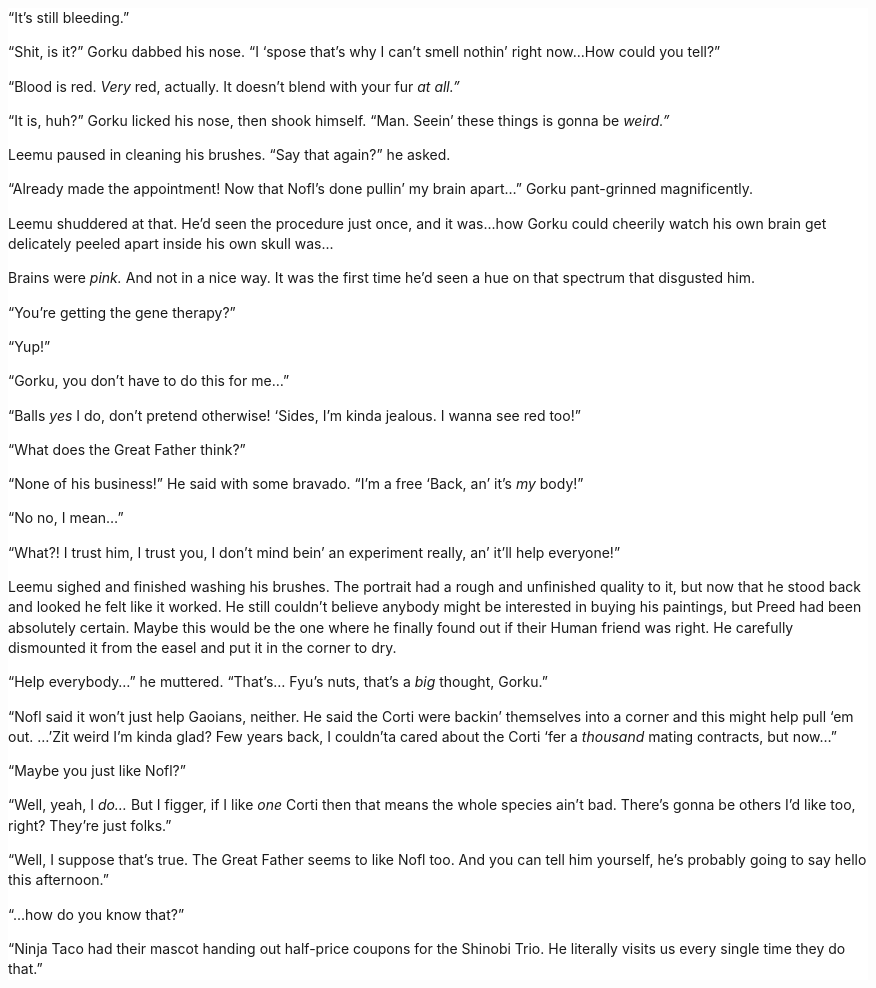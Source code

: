 “It’s still bleeding.”

“Shit, is it?” Gorku dabbed his nose. “I ‘spose that’s why I can’t smell nothin’ right now...How could you tell?”

“Blood is red. *Very* red, actually. It doesn’t blend with your fur *at all.”*

“It is, huh?” Gorku licked his nose, then shook himself. “Man. Seein’ these things is gonna be *weird.”*

Leemu paused in cleaning his brushes. “Say that again?” he asked.

“Already made the appointment! Now that Nofl’s done pullin’ my brain apart…” Gorku pant-grinned magnificently.

Leemu shuddered at that. He’d seen the procedure just once, and it was...how Gorku could cheerily watch his own brain get delicately peeled apart inside his own skull was...

Brains were *pink.* And not in a nice way. It was the first time he’d seen a hue on that spectrum that disgusted him.

“You’re getting the gene therapy?”

“Yup!”

“Gorku, you don’t have to do this for me…”

“Balls *yes* I do, don’t pretend otherwise! ‘Sides, I’m kinda jealous. I wanna see red too!”

“What does the Great Father think?”

“None of his business!” He said with some bravado. “I’m a free ‘Back, an’ it’s *my* body!”

“No no, I mean…”

“What?! I trust him, I trust you, I don’t mind bein’ an experiment really, an’ it’ll help everyone!”

Leemu sighed and finished washing his brushes. The portrait had a rough and unfinished quality to it, but now that he stood back and looked he felt like it worked. He still couldn’t believe anybody might be interested in buying his paintings, but Preed had been absolutely certain. Maybe this would be the one where he finally found out if their Human friend was right. He carefully dismounted it from the easel and put it in the corner to dry.

“Help everybody…” he muttered. “That’s… Fyu’s nuts, that’s a *big* thought, Gorku.”

“Nofl said it won’t just help Gaoians, neither. He said the Corti were backin’ themselves into a corner and this might help pull ‘em out. …’Zit weird I’m kinda glad? Few years back, I couldn’ta cared about the Corti ‘fer a *thousand* mating contracts, but now…”

“Maybe you just like Nofl?”

“Well, yeah, I *do…* But I figger, if I like *one* Corti then that means the whole species ain’t bad. There’s gonna be others I’d like too, right? They’re just folks.”

“Well, I suppose that’s true. The Great Father seems to like Nofl too. And you can tell him yourself, he’s probably going to say hello this afternoon.”

“...how do you know that?”

“Ninja Taco had their mascot handing out half-price coupons for the Shinobi Trio. He literally visits us every single time they do that.”
